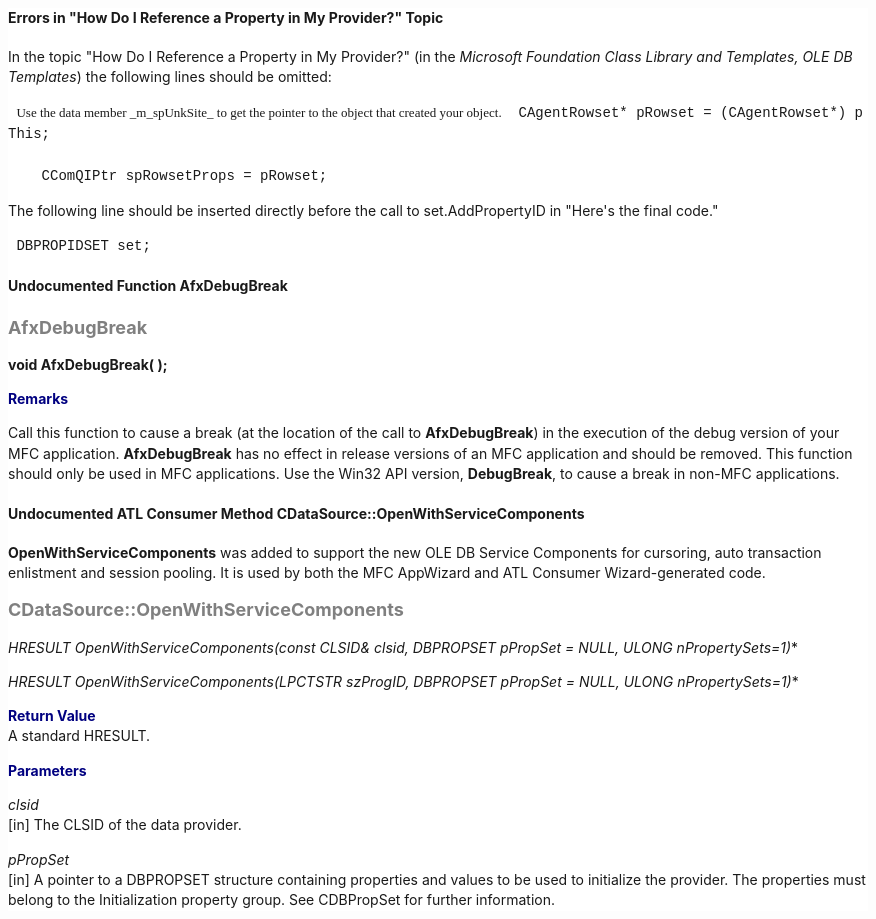 #### <a name="Doc_29"></a>Errors in "How Do I Reference a Property in My Provider?" Topic

In the topic "How Do I Reference a Property in My Provider?" (in the _Microsoft Foundation Class Library and Templates, OLE DB Templates_) the following lines should be omitted:

<pre> <font size="2" face="Verdana">Use the data member _m_spUnkSite_ to get the pointer to the object that created your object.</font>  <font face="Courier">CAgentRowset<cmyprovidercommand>* pRowset = (CAgentRowset<cmyprovidercommand>*) pThis;

	CComQIPtr <irowsetinfo, &iid_irowsetinfo="">spRowsetProps = pRowset;</irowsetinfo,> </cmyprovidercommand></cmyprovidercommand></font></pre>

The following line should be inserted directly before the call to set.AddPropertyID in "Here's the final code."

<pre> <font face="Courier">DBPROPIDSET set;</font> </pre>

#### <a name="Doc_31"></a>Undocumented Function AfxDebugBreak

**<font size="4" color="GRAY">AfxDebugBreak</font>**

**void AfxDebugBreak( );**

**<font color="NAVY">Remarks</font>**

Call this function to cause a break (at the location of the call to **AfxDebugBreak**) in the execution of the debug version of your MFC application. **AfxDebugBreak** has no effect in release versions of an MFC application and should be removed. This function should only be used in MFC applications. Use the Win32 API version, **DebugBreak**, to cause a break in non-MFC applications.

#### <a name="Doc_32"></a>Undocumented ATL Consumer Method CDataSource::OpenWithServiceComponents

**OpenWithServiceComponents** was added to support the new OLE DB Service Components for cursoring, auto transaction enlistment and session pooling. It is used by both the MFC AppWizard and ATL Consumer Wizard-generated code.

**<font size="4" color="GRAY">CDataSource::OpenWithServiceComponents</font>**

**HRESULT OpenWithServiceComponents(const CLSID& clsid, DBPROPSET* pPropSet = NULL, ULONG nPropertySets=1)**

**HRESULT OpenWithServiceComponents(LPCTSTR szProgID, DBPROPSET* pPropSet = NULL, ULONG nPropertySets=1)**

**<font color="NAVY">Return Value</font>**  
A standard HRESULT.

**<font color="NAVY">Parameters</font>**  

_clsid_  
[in] The CLSID of the data provider.

_pPropSet_  
[in] A pointer to a DBPROPSET structure containing properties and values to be used to initialize the provider. The properties must belong to the Initialization property group. See CDBPropSet for further information.
